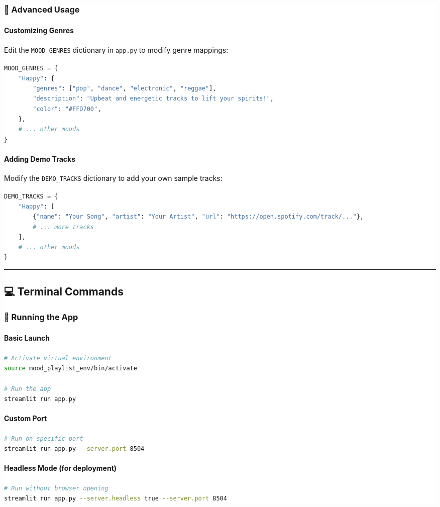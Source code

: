 ### 🔧 Advanced Usage

#### Customizing Genres
Edit the `MOOD_GENRES` dictionary in `app.py` to modify genre mappings:

```python
MOOD_GENRES = {
    "Happy": {
        "genres": ["pop", "dance", "electronic", "reggae"],
        "description": "Upbeat and energetic tracks to lift your spirits!",
        "color": "#FFD700",
    },
    # ... other moods
}
```

#### Adding Demo Tracks
Modify the `DEMO_TRACKS` dictionary to add your own sample tracks:

```python
DEMO_TRACKS = {
    "Happy": [
        {"name": "Your Song", "artist": "Your Artist", "url": "https://open.spotify.com/track/..."},
        # ... more tracks
    ],
    # ... other moods
}
```

---

## 💻 Terminal Commands

### 🚀 Running the App

#### Basic Launch
```bash
# Activate virtual environment
source mood_playlist_env/bin/activate

# Run the app
streamlit run app.py
```

#### Custom Port
```bash
# Run on specific port
streamlit run app.py --server.port 8504
```

#### Headless Mode (for deployment)
```bash
# Run without browser opening
streamlit run app.py --server.headless true --server.port 8504
```
